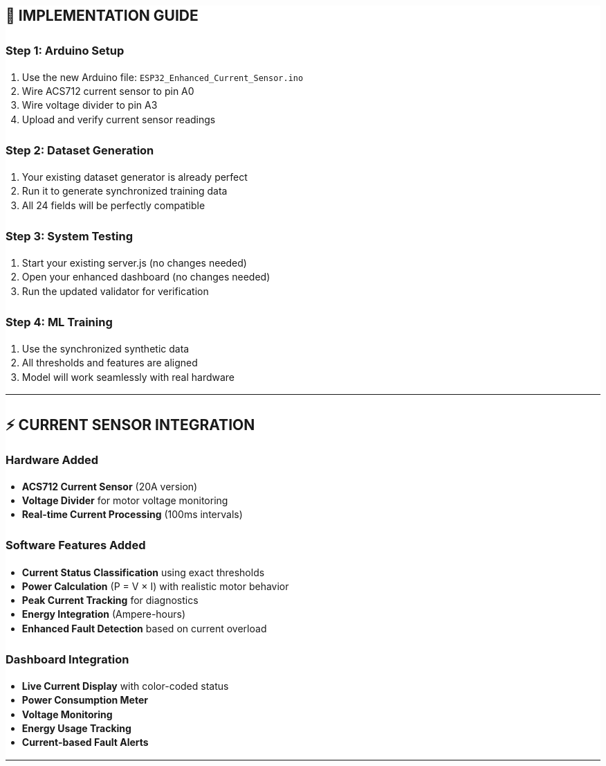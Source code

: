 
## **🚀 IMPLEMENTATION GUIDE**

### **Step 1: Arduino Setup**
1. Use the new Arduino file: `ESP32_Enhanced_Current_Sensor.ino`
2. Wire ACS712 current sensor to pin A0
3. Wire voltage divider to pin A3
4. Upload and verify current sensor readings

### **Step 2: Dataset Generation**
1. Your existing dataset generator is already perfect
2. Run it to generate synchronized training data
3. All 24 fields will be perfectly compatible

### **Step 3: System Testing**
1. Start your existing server.js (no changes needed)
2. Open your enhanced dashboard (no changes needed)
3. Run the updated validator for verification

### **Step 4: ML Training**
1. Use the synchronized synthetic data
2. All thresholds and features are aligned
3. Model will work seamlessly with real hardware

---

## **⚡ CURRENT SENSOR INTEGRATION**

### **Hardware Added**
- **ACS712 Current Sensor** (20A version)
- **Voltage Divider** for motor voltage monitoring
- **Real-time Current Processing** (100ms intervals)

### **Software Features Added**
- **Current Status Classification** using exact thresholds
- **Power Calculation** (P = V × I) with realistic motor behavior
- **Peak Current Tracking** for diagnostics
- **Energy Integration** (Ampere-hours)
- **Enhanced Fault Detection** based on current overload

### **Dashboard Integration**
- **Live Current Display** with color-coded status
- **Power Consumption Meter** 
- **Voltage Monitoring**
- **Energy Usage Tracking**
- **Current-based Fault Alerts**

---
